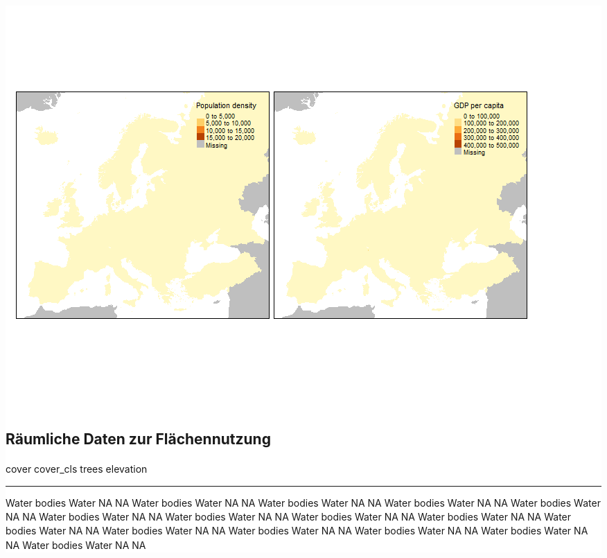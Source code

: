 ![](tmap_files/figure-slidy/unnamed-chunk-40-1.png)


## Räumliche Daten zur Flächennutzung




cover          cover_cls    trees   elevation
-------------  ----------  ------  ----------
Water bodies   Water           NA          NA
Water bodies   Water           NA          NA
Water bodies   Water           NA          NA
Water bodies   Water           NA          NA
Water bodies   Water           NA          NA
Water bodies   Water           NA          NA
Water bodies   Water           NA          NA
Water bodies   Water           NA          NA
Water bodies   Water           NA          NA
Water bodies   Water           NA          NA
Water bodies   Water           NA          NA
Water bodies   Water           NA          NA
Water bodies   Water           NA          NA
Water bodies   Water           NA          NA
Water bodies   Water           NA          NA
